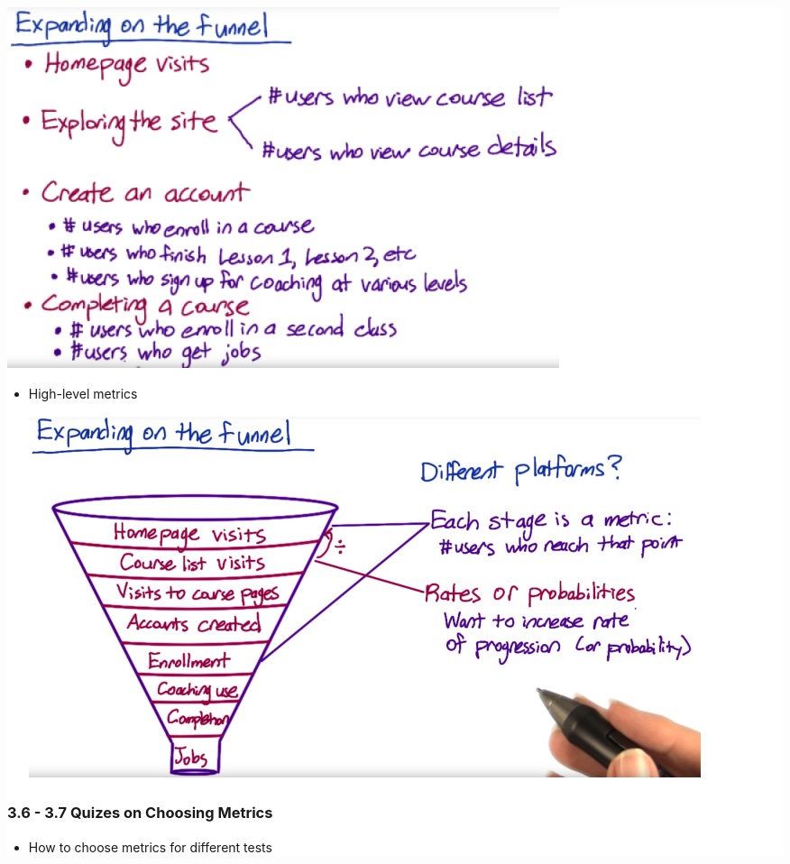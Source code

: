   ![Funnel Refined](images/3_5_funnel.png)
- High-level metrics
  
  ![Metrics for funnels](images/3_5_funnel_2.png)

### 3.6 - 3.7 Quizes on Choosing Metrics
- How to choose metrics for different tests
  